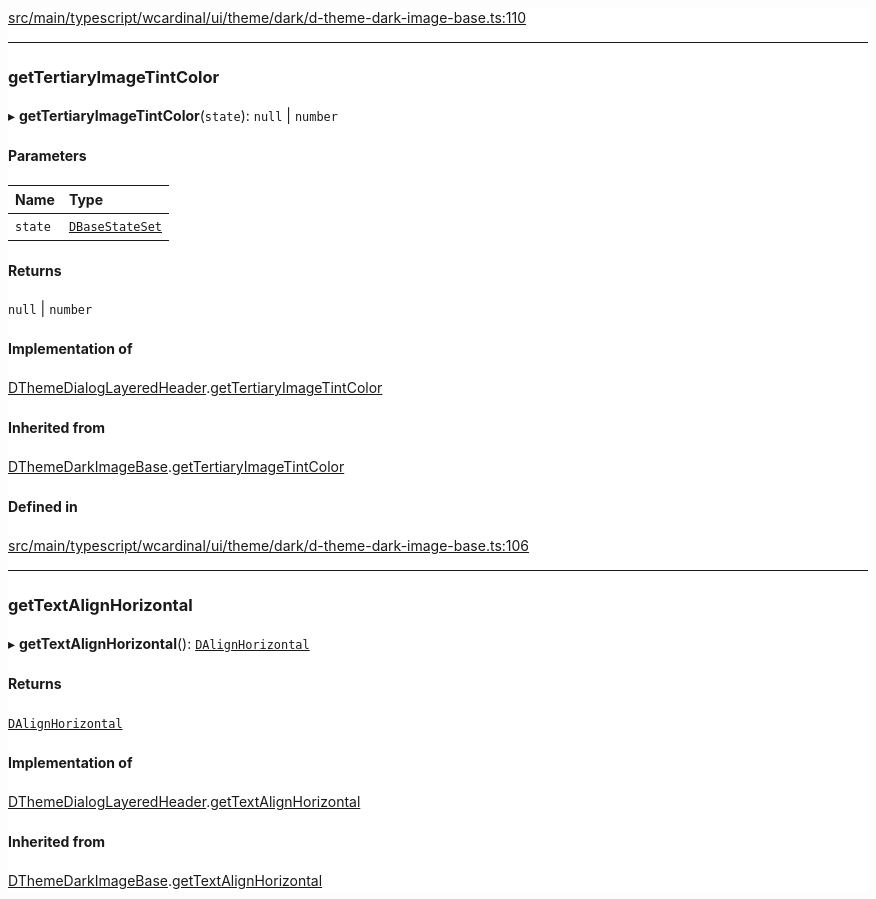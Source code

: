 [src/main/typescript/wcardinal/ui/theme/dark/d-theme-dark-image-base.ts:110](https://github.com/winter-cardinal/winter-cardinal-ui/blob/v0.457.0/src/main/typescript/wcardinal/ui/theme/dark/d-theme-dark-image-base.ts#L110)

___

### getTertiaryImageTintColor

▸ **getTertiaryImageTintColor**(`state`): ``null`` \| `number`

#### Parameters

| Name | Type |
| :------ | :------ |
| `state` | [`DBaseStateSet`](../interfaces/DBaseStateSet.md) |

#### Returns

``null`` \| `number`

#### Implementation of

[DThemeDialogLayeredHeader](../interfaces/DThemeDialogLayeredHeader.md).[getTertiaryImageTintColor](../interfaces/DThemeDialogLayeredHeader.md#gettertiaryimagetintcolor)

#### Inherited from

[DThemeDarkImageBase](DThemeDarkImageBase.md).[getTertiaryImageTintColor](DThemeDarkImageBase.md#gettertiaryimagetintcolor)

#### Defined in

[src/main/typescript/wcardinal/ui/theme/dark/d-theme-dark-image-base.ts:106](https://github.com/winter-cardinal/winter-cardinal-ui/blob/v0.457.0/src/main/typescript/wcardinal/ui/theme/dark/d-theme-dark-image-base.ts#L106)

___

### getTextAlignHorizontal

▸ **getTextAlignHorizontal**(): [`DAlignHorizontal`](../index.md#dalignhorizontal)

#### Returns

[`DAlignHorizontal`](../index.md#dalignhorizontal)

#### Implementation of

[DThemeDialogLayeredHeader](../interfaces/DThemeDialogLayeredHeader.md).[getTextAlignHorizontal](../interfaces/DThemeDialogLayeredHeader.md#gettextalignhorizontal)

#### Inherited from

[DThemeDarkImageBase](DThemeDarkImageBase.md).[getTextAlignHorizontal](DThemeDarkImageBase.md#gettextalignhorizontal)
